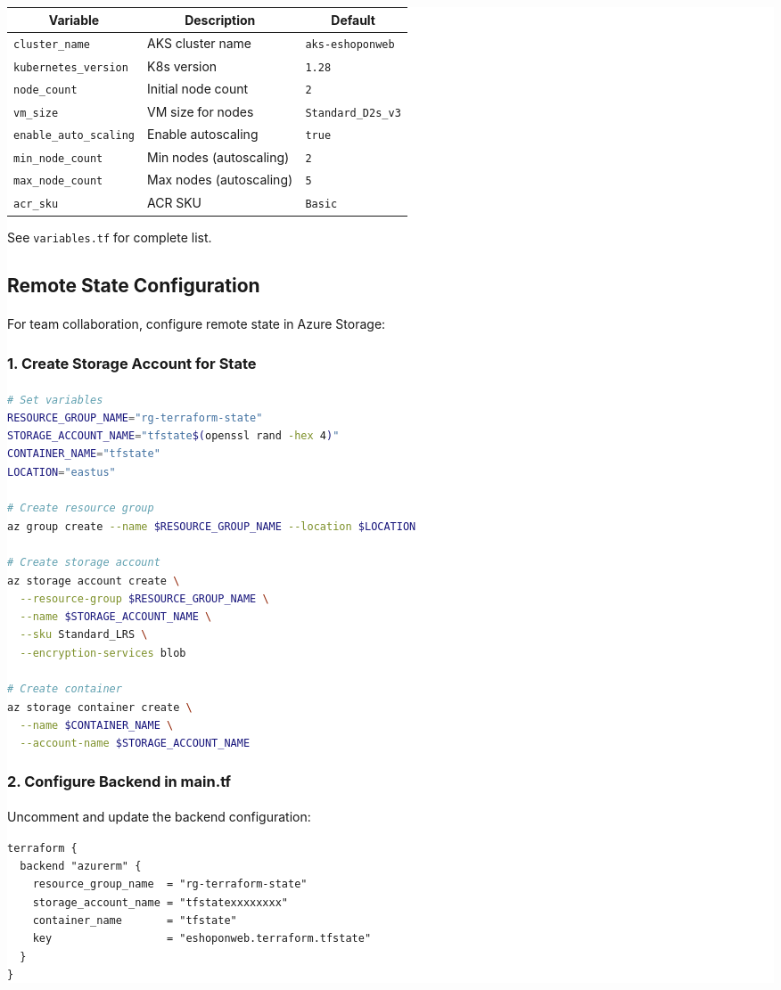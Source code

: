 | Variable | Description | Default |
|----------|-------------|---------|
| `cluster_name` | AKS cluster name | `aks-eshoponweb` |
| `kubernetes_version` | K8s version | `1.28` |
| `node_count` | Initial node count | `2` |
| `vm_size` | VM size for nodes | `Standard_D2s_v3` |
| `enable_auto_scaling` | Enable autoscaling | `true` |
| `min_node_count` | Min nodes (autoscaling) | `2` |
| `max_node_count` | Max nodes (autoscaling) | `5` |
| `acr_sku` | ACR SKU | `Basic` |

See `variables.tf` for complete list.

## Remote State Configuration

For team collaboration, configure remote state in Azure Storage:

### 1. Create Storage Account for State

```bash
# Set variables
RESOURCE_GROUP_NAME="rg-terraform-state"
STORAGE_ACCOUNT_NAME="tfstate$(openssl rand -hex 4)"
CONTAINER_NAME="tfstate"
LOCATION="eastus"

# Create resource group
az group create --name $RESOURCE_GROUP_NAME --location $LOCATION

# Create storage account
az storage account create \
  --resource-group $RESOURCE_GROUP_NAME \
  --name $STORAGE_ACCOUNT_NAME \
  --sku Standard_LRS \
  --encryption-services blob

# Create container
az storage container create \
  --name $CONTAINER_NAME \
  --account-name $STORAGE_ACCOUNT_NAME
```

### 2. Configure Backend in main.tf

Uncomment and update the backend configuration:

```hcl
terraform {
  backend "azurerm" {
    resource_group_name  = "rg-terraform-state"
    storage_account_name = "tfstatexxxxxxxx"
    container_name       = "tfstate"
    key                  = "eshoponweb.terraform.tfstate"
  }
}
```
